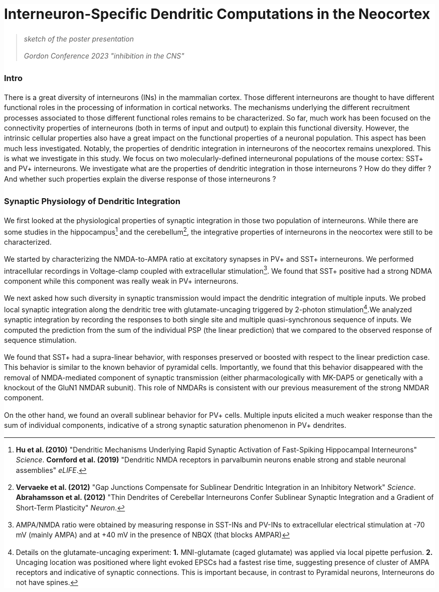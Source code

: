 # Interneuron-Specific Dendritic Computations in the Neocortex

> _sketch of the poster presentation_
>
> _Gordon Conference 2023 "inhibition in the CNS"_

### Intro

There is a great diversity of interneurons (INs) in the mammalian cortex. Those different interneurons are thought to have different functional roles in the processing of information in cortical networks.
The mechanisms underlying the different recruitment processes associated to those different functional roles remains to be characterized.
So far, much work has been focused on the connectivity properties of interneurons (both in terms of input and output) to explain this functional diversity. However, the intrinsic cellular properties also have a great impact on the functional properties of a neuronal population. This aspect has been much less investigated. Notably, the properties of dendritic integration in interneurons of the neocortex remains unexplored. 
This is what we investigate in this study. We focus on two molecularly-defined interneuronal populations of the mouse cortex: SST+ and PV+ interneurons. 
We investigate what are the properties of dendritic integration in those interneurons ? How do they differ ? And whether such properties explain the diverse response of those interneurons ?

### Synaptic Physiology of Dendritic Integration

We first looked at the physiological properties of synaptic integration in those two population of interneurons. While there are some studies in the hippocampus[^1] and the cerebellum[^2], the integrative properties of interneurons in the neocortex were still to be characterized.

[^1]: **Hu et al. (2010)** "Dendritic Mechanisms Underlying Rapid Synaptic Activation of Fast-Spiking Hippocampal Interneurons" _Science_. **Cornford et al. (2019)** "Dendritic NMDA receptors in parvalbumin neurons enable strong and stable neuronal assemblies" _eLIFE_.
[^2]: **Vervaeke et al. (2012)** "Gap Junctions Compensate for Sublinear Dendritic Integration in an Inhibitory Network" _Science_. **Abrahamsson et al. (2012)** "Thin Dendrites of Cerebellar Interneurons Confer Sublinear Synaptic Integration and a Gradient of Short-Term Plasticity" _Neuron_.

We started by characterizing the NMDA-to-AMPA ratio at excitatory synapses in PV+ and SST+ interneurons. We performed intracellular recordings in Voltage-clamp coupled with extracellular stimulation[^3]. We found that SST+ positive had a strong NDMA component while this component was really weak in PV+ interneurons.

[^3]: AMPA/NMDA ratio were obtained by measuring response in SST-INs and PV-INs to extracellular electrical stimulation at -70 mV (mainly AMPA) and at +40 mV in the presence of NBQX (that blocks AMPAR)

We next asked how such diversity in synaptic transmission would impact the dendritic integration of multiple inputs. We probed local synaptic integration along the dendritic tree with glutamate-uncaging triggered by 2-photon stimulation[^4].We analyzed synaptic integration by recording the responses to both single site and multiple quasi-synchronous sequence of inputs. We computed the prediction from the sum of the individual PSP (the linear prediction) that we compared to the observed response of sequence stimulation. 

[^4]: Details on the glutamate-uncaging experiment: **1.**  MNI-glutamate (caged glutamate) was applied via local pipette perfusion. **2.** Uncaging location was positioned where light evoked EPSCs had a fastest rise time, suggesting presence of cluster of AMPA receptors and indicative of synaptic connections. This is important because, in contrast to Pyramidal neurons, Interneurons do not have spines.

We found that SST+ had a supra-linear behavior, with responses preserved or boosted with respect to the linear prediction case. This behavior is similar to the known behavior of pyramidal cells. Importantly, we found that this behavior disappeared with the removal of NMDA-mediated component of synaptic transmission (either pharmacologically with MK-DAP5 or genetically with a knockout of the GluN1 NMDAR subunit). This role of NMDARs is consistent with our previous measurement of the strong NMDAR component. 

On the other hand, we found an overall sublinear behavior for PV+ cells. Multiple inputs elicited a much weaker response than the sum of individual components, indicative of a strong synaptic saturation phenomenon in PV+ dendrites.


[^5]: For the proximal and distal stimulation, amplitude of evoked responses were adjusted to match previously obtained local synaptic responses. These local synaptic responses were recorded with local sucrose puff at the different locations along the dendrites (proximal and distal) in the presence of TTX. Sucrose evokes the fusion of synaptic vesicles only in the location close to the puff area. This allowed us to estimate the “real” amplitudes  of single synaptic vesicles at different distances along the dendrite that we matched during our uncaging experiments. 
[^6]: In our own measurements, non significant differences in distal diameter between PV+ and SST+ interneurons. In the Allen dataset reconstructed morphologies, even thinner distal dendrites in SST+ than in PV+, i.e. predicting more synaptic saturation than in PV+ cells. 
[^7]: Schneider-Mizell et al. (2023) _biorXiv_ 
[^8]: In PV+ INs the reduction of dendritic diameters follows the reduction of synaptic densities. This reduction of diameters is also observed in SST+ INs while the density is preserved. Therefore, variations of branch diameters alone can not explain the dual observation. 
[^9]: Rall (1962) "Electrophysiology of a dendritic model" _Biophysical Journal_